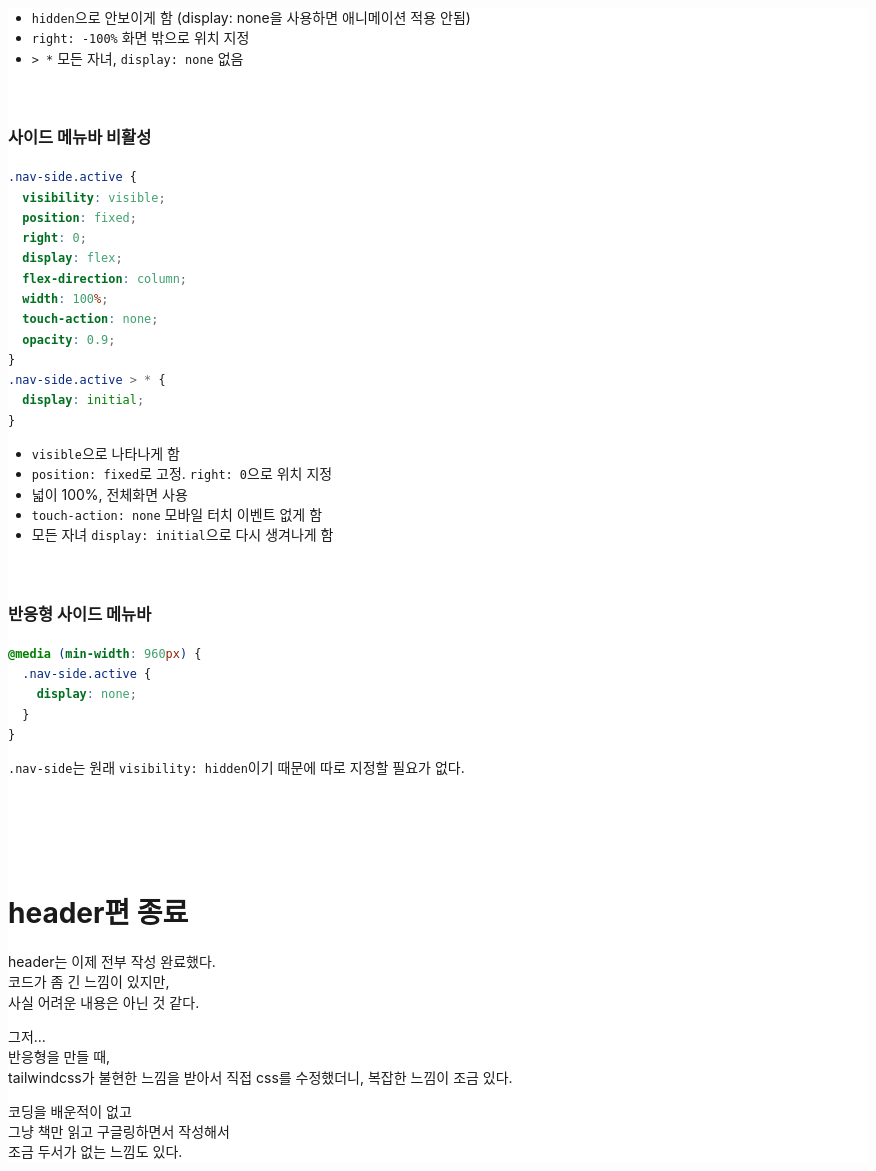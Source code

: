 - `hidden`으로 안보이게 함 (display: none을 사용하면 애니메이션 적용 안됨)
- `right: -100%` 화면 밖으로 위치 지정
- `> *` 모든 자녀, `display: none` 없음

<br>

### 사이드 메뉴바 비활성

```css
.nav-side.active {
  visibility: visible;
  position: fixed;
  right: 0;
  display: flex;
  flex-direction: column;
  width: 100%;
  touch-action: none;
  opacity: 0.9;
}
.nav-side.active > * {
  display: initial;
}
```

- `visible`으로 나타나게 함
- `position: fixed`로 고정. `right: 0`으로 위치 지정
- 넓이 100%, 전체화면 사용
- `touch-action: none` 모바일 터치 이벤트 없게 함
- 모든 자녀 `display: initial`으로 다시 생겨나게 함

<br>

### 반응형 사이드 메뉴바

```css
@media (min-width: 960px) {
  .nav-side.active {
    display: none;
  }
}
```

`.nav-side`는 원래 `visibility: hidden`이기 때문에 따로 지정할 필요가 없다.

<br><br><br>

# header편 종료

header는 이제 전부 작성 완료했다.  
코드가 좀 긴 느낌이 있지만,  
사실 어려운 내용은 아닌 것 같다.

그저...  
반응형을 만들 때,  
tailwindcss가 불현한 느낌을 받아서 직접 css를 수정했더니, 복잡한 느낌이 조금 있다.

코딩을 배운적이 없고  
그냥 책만 읽고 구글링하면서 작성해서  
조금 두서가 없는 느낌도 있다.
